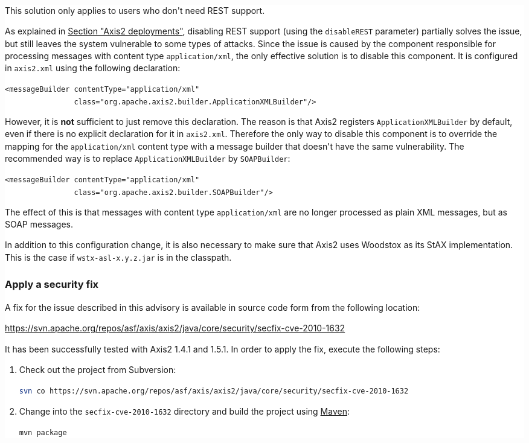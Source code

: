 This solution only applies to users who don't need REST support.

As explained in [Section "Axis2 deployments"](#axis2-affected), disabling REST
support (using the `disableREST` parameter) partially
solves the issue, but still leaves the system vulnerable to some types
of attacks. Since the issue is caused by the component responsible for
processing messages with content type `application/xml`,
the only effective solution is to disable this component. It is
configured in `axis2.xml` using the following declaration:

~~~ markup
<messageBuilder contentType="application/xml"
                class="org.apache.axis2.builder.ApplicationXMLBuilder"/>
~~~

However, it is **not** sufficient to just remove
this declaration. The reason is that Axis2 registers
`ApplicationXMLBuilder` by default, even if there is
no explicit declaration for it in `axis2.xml`. Therefore
the only way to disable this component is to override the mapping for the
`application/xml` content type with a message builder
that doesn't have the same vulnerability. The recommended way is to
replace `ApplicationXMLBuilder` by `SOAPBuilder`:

~~~ markup
<messageBuilder contentType="application/xml"
                class="org.apache.axis2.builder.SOAPBuilder"/>
~~~

The effect of this is that messages with content type `application/xml`
are no longer processed as plain XML messages, but as SOAP messages.

In addition to this configuration change, it is also necessary to make sure that
Axis2 uses Woodstox as its StAX implementation. This is the case if
`wstx-asl-x.y.z.jar` is in the classpath.

### Apply a security fix

A fix for the issue described in this advisory is available in source code form from the following location:

<https://svn.apache.org/repos/asf/axis/axis2/java/core/security/secfix-cve-2010-1632>

It has been successfully tested with Axis2 1.4.1 and 1.5.1. In order to apply the fix,
execute the following steps:

1.  Check out the project from Subversion:

    ~~~ bash
    svn co https://svn.apache.org/repos/asf/axis/axis2/java/core/security/secfix-cve-2010-1632
    ~~~

2.  Change into the `secfix-cve-2010-1632` directory and
    build the project using [Maven](http://maven.apache.org/):

    ~~~ bash
    mvn package
    ~~~
